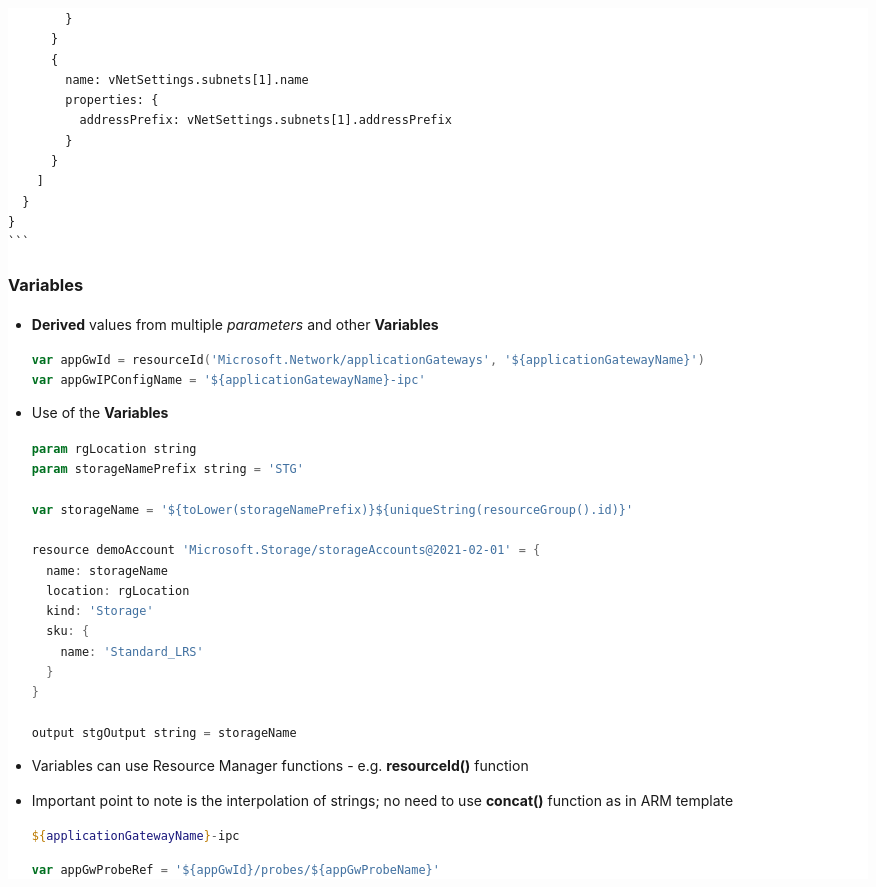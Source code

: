             }
          }
          {
            name: vNetSettings.subnets[1].name
            properties: {
              addressPrefix: vNetSettings.subnets[1].addressPrefix
            }
          }
        ]
      }
    }
    ```

### Variables

- **Derived** values from multiple *parameters* and other **Variables**

  ```powershell
  var appGwId = resourceId('Microsoft.Network/applicationGateways', '${applicationGatewayName}')
  var appGwIPConfigName = '${applicationGatewayName}-ipc'
  ```

- Use of the **Variables**

  ```powershell
  param rgLocation string
  param storageNamePrefix string = 'STG'
  
  var storageName = '${toLower(storageNamePrefix)}${uniqueString(resourceGroup().id)}'
  
  resource demoAccount 'Microsoft.Storage/storageAccounts@2021-02-01' = {
    name: storageName
    location: rgLocation
    kind: 'Storage'
    sku: {
      name: 'Standard_LRS'
    }
  }
  
  output stgOutput string = storageName
  ```

- Variables can use Resource Manager functions - e.g. **resourceId()** function

- Important point to note is the interpolation of strings; no need to use **concat()** function as in ARM template

  ```powershell
  ${applicationGatewayName}-ipc
  ```

  ```powershell
  var appGwProbeRef = '${appGwId}/probes/${appGwProbeName}'
  ```

  
